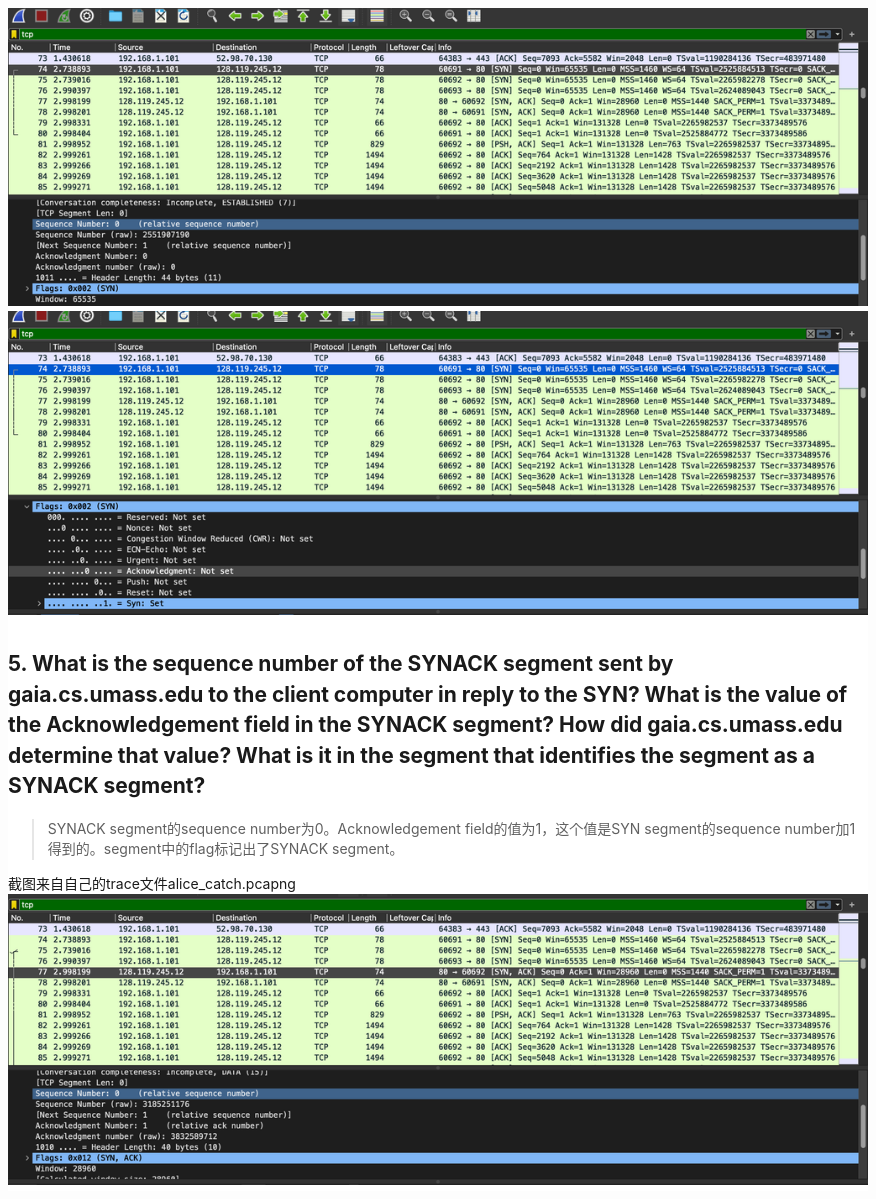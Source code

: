 ![q4](./assign/q4.png)
![q4.1](./assign/q4.1.png)

## 5. What is the sequence number of the SYNACK segment sent by gaia.cs.umass.edu to the client computer in reply to the SYN? What is the value of the Acknowledgement field in the SYNACK segment? How did gaia.cs.umass.edu determine that value? What is it in the segment that identifies the segment as a SYNACK segment?
>SYNACK segment的sequence number为0。Acknowledgement field的值为1，这个值是SYN segment的sequence number加1得到的。segment中的flag标记出了SYNACK segment。

截图来自自己的trace文件alice_catch.pcapng
![q5](./assign/q5.png)